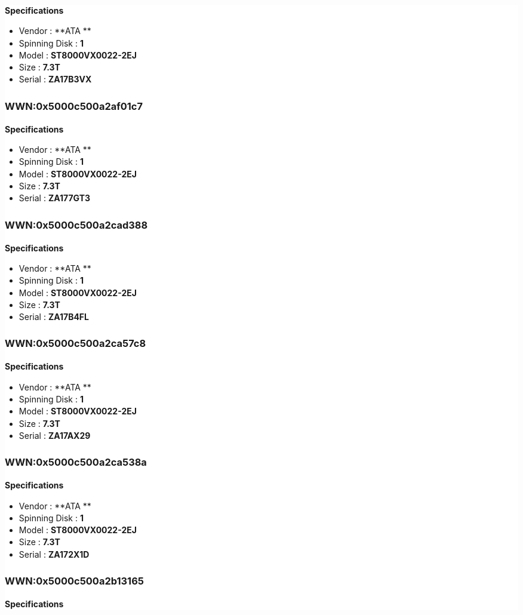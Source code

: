 
**Specifications**

- Vendor : **ATA     **
- Spinning Disk : **1**
- Model : **ST8000VX0022-2EJ**
- Size : **7.3T**
- Serial : **ZA17B3VX**

### WWN:0x5000c500a2af01c7


**Specifications**

- Vendor : **ATA     **
- Spinning Disk : **1**
- Model : **ST8000VX0022-2EJ**
- Size : **7.3T**
- Serial : **ZA177GT3**

### WWN:0x5000c500a2cad388


**Specifications**

- Vendor : **ATA     **
- Spinning Disk : **1**
- Model : **ST8000VX0022-2EJ**
- Size : **7.3T**
- Serial : **ZA17B4FL**

### WWN:0x5000c500a2ca57c8


**Specifications**

- Vendor : **ATA     **
- Spinning Disk : **1**
- Model : **ST8000VX0022-2EJ**
- Size : **7.3T**
- Serial : **ZA17AX29**

### WWN:0x5000c500a2ca538a


**Specifications**

- Vendor : **ATA     **
- Spinning Disk : **1**
- Model : **ST8000VX0022-2EJ**
- Size : **7.3T**
- Serial : **ZA172X1D**

### WWN:0x5000c500a2b13165


**Specifications**
